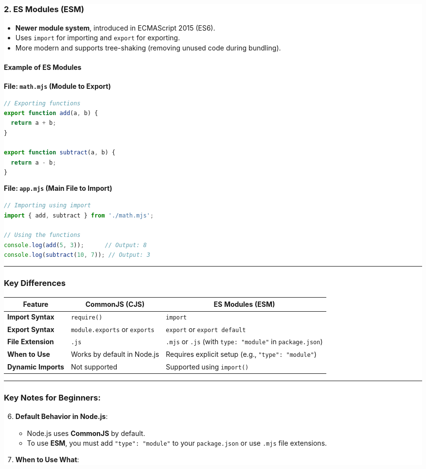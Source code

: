 ### 2. **ES Modules (ESM)**

- **Newer module system**, introduced in ECMAScript 2015 (ES6).
- Uses `import` for importing and `export` for exporting.
- More modern and supports tree-shaking (removing unused code during bundling).

#### Example of ES Modules

**File: `math.mjs` (Module to Export)**

```javascript
// Exporting functions
export function add(a, b) {
  return a + b;
}

export function subtract(a, b) {
  return a - b;
}
```

**File: `app.mjs` (Main File to Import)**

```javascript
// Importing using import
import { add, subtract } from './math.mjs';

// Using the functions
console.log(add(5, 3));      // Output: 8
console.log(subtract(10, 7)); // Output: 3
```

---

### Key Differences

| Feature             | **CommonJS (CJS)**            | **ES Modules (ESM)**                                      |
| ------------------- | ----------------------------- | --------------------------------------------------------- |
| **Import Syntax**   | `require()`                   | `import`                                                  |
| **Export Syntax**   | `module.exports` or `exports` | `export` or `export default`                              |
| **File Extension**  | `.js`                         | `.mjs` or `.js` (with `type: "module"` in `package.json`) |
| **When to Use**     | Works by default in Node.js   | Requires explicit setup (e.g., `"type": "module"`)        |
| **Dynamic Imports** | Not supported                 | Supported using `import()`                                |

---

### Key Notes for Beginners:

6. **Default Behavior in Node.js**:
    
    - Node.js uses **CommonJS** by default.
    - To use **ESM**, you must add `"type": "module"` to your `package.json` or use `.mjs` file extensions.
7. **When to Use What**:
    